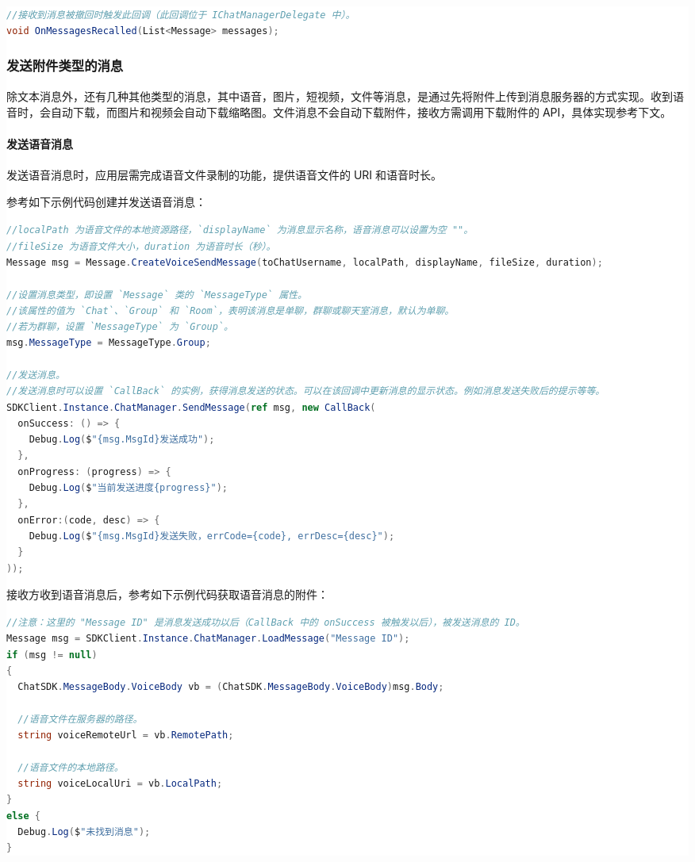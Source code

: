 ```csharp
//接收到消息被撤回时触发此回调（此回调位于 IChatManagerDelegate 中）。
void OnMessagesRecalled(List<Message> messages);
```

### 发送附件类型的消息

除文本消息外，还有几种其他类型的消息，其中语音，图片，短视频，文件等消息，是通过先将附件上传到消息服务器的方式实现。收到语音时，会自动下载，而图片和视频会自动下载缩略图。文件消息不会自动下载附件，接收方需调用下载附件的 API，具体实现参考下文。

#### 发送语音消息

发送语音消息时，应用层需完成语音文件录制的功能，提供语音文件的 URI 和语音时长。

参考如下示例代码创建并发送语音消息：

```csharp
//localPath 为语音文件的本地资源路径，`displayName` 为消息显示名称，语音消息可以设置为空 ""。
//fileSize 为语音文件大小，duration 为语音时长（秒）。
Message msg = Message.CreateVoiceSendMessage(toChatUsername, localPath, displayName, fileSize, duration);

//设置消息类型，即设置 `Message` 类的 `MessageType` 属性。
//该属性的值为 `Chat`、`Group` 和 `Room`，表明该消息是单聊，群聊或聊天室消息，默认为单聊。
//若为群聊，设置 `MessageType` 为 `Group`。
msg.MessageType = MessageType.Group;

//发送消息。
//发送消息时可以设置 `CallBack` 的实例，获得消息发送的状态。可以在该回调中更新消息的显示状态。例如消息发送失败后的提示等等。
SDKClient.Instance.ChatManager.SendMessage(ref msg, new CallBack(
  onSuccess: () => {
    Debug.Log($"{msg.MsgId}发送成功");
  },
  onProgress: (progress) => {
    Debug.Log($"当前发送进度{progress}");
  },
  onError:(code, desc) => {
    Debug.Log($"{msg.MsgId}发送失败，errCode={code}, errDesc={desc}");
  }
));
```

接收方收到语音消息后，参考如下示例代码获取语音消息的附件：

```csharp
//注意：这里的 "Message ID" 是消息发送成功以后（CallBack 中的 onSuccess 被触发以后），被发送消息的 ID。
Message msg = SDKClient.Instance.ChatManager.LoadMessage("Message ID");
if (msg != null)
{
  ChatSDK.MessageBody.VoiceBody vb = (ChatSDK.MessageBody.VoiceBody)msg.Body;

  //语音文件在服务器的路径。
  string voiceRemoteUrl = vb.RemotePath;

  //语音文件的本地路径。
  string voiceLocalUri = vb.LocalPath;
}
else {
  Debug.Log($"未找到消息");
}
```
